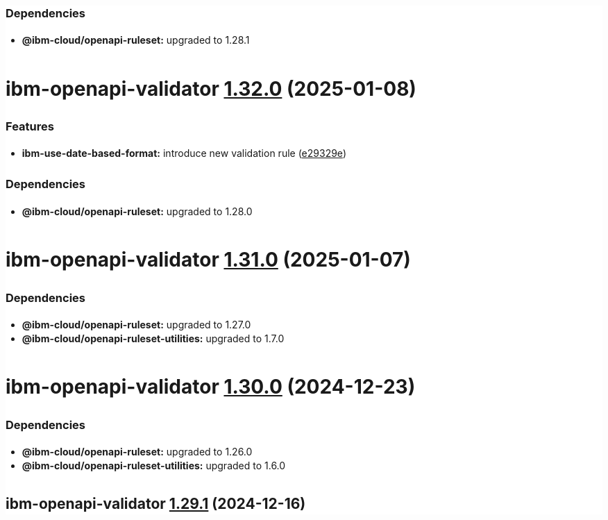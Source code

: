 



### Dependencies

* **@ibm-cloud/openapi-ruleset:** upgraded to 1.28.1

# ibm-openapi-validator [1.32.0](https://github.com/IBM/openapi-validator/compare/ibm-openapi-validator@1.31.0...ibm-openapi-validator@1.32.0) (2025-01-08)


### Features

* **ibm-use-date-based-format:** introduce new validation rule ([e29329e](https://github.com/IBM/openapi-validator/commit/e29329e4c869747bab51da452d7cdf243a531eda))





### Dependencies

* **@ibm-cloud/openapi-ruleset:** upgraded to 1.28.0

# ibm-openapi-validator [1.31.0](https://github.com/IBM/openapi-validator/compare/ibm-openapi-validator@1.30.0...ibm-openapi-validator@1.31.0) (2025-01-07)





### Dependencies

* **@ibm-cloud/openapi-ruleset:** upgraded to 1.27.0
* **@ibm-cloud/openapi-ruleset-utilities:** upgraded to 1.7.0

# ibm-openapi-validator [1.30.0](https://github.com/IBM/openapi-validator/compare/ibm-openapi-validator@1.29.1...ibm-openapi-validator@1.30.0) (2024-12-23)





### Dependencies

* **@ibm-cloud/openapi-ruleset:** upgraded to 1.26.0
* **@ibm-cloud/openapi-ruleset-utilities:** upgraded to 1.6.0

## ibm-openapi-validator [1.29.1](https://github.com/IBM/openapi-validator/compare/ibm-openapi-validator@1.29.0...ibm-openapi-validator@1.29.1) (2024-12-16)
